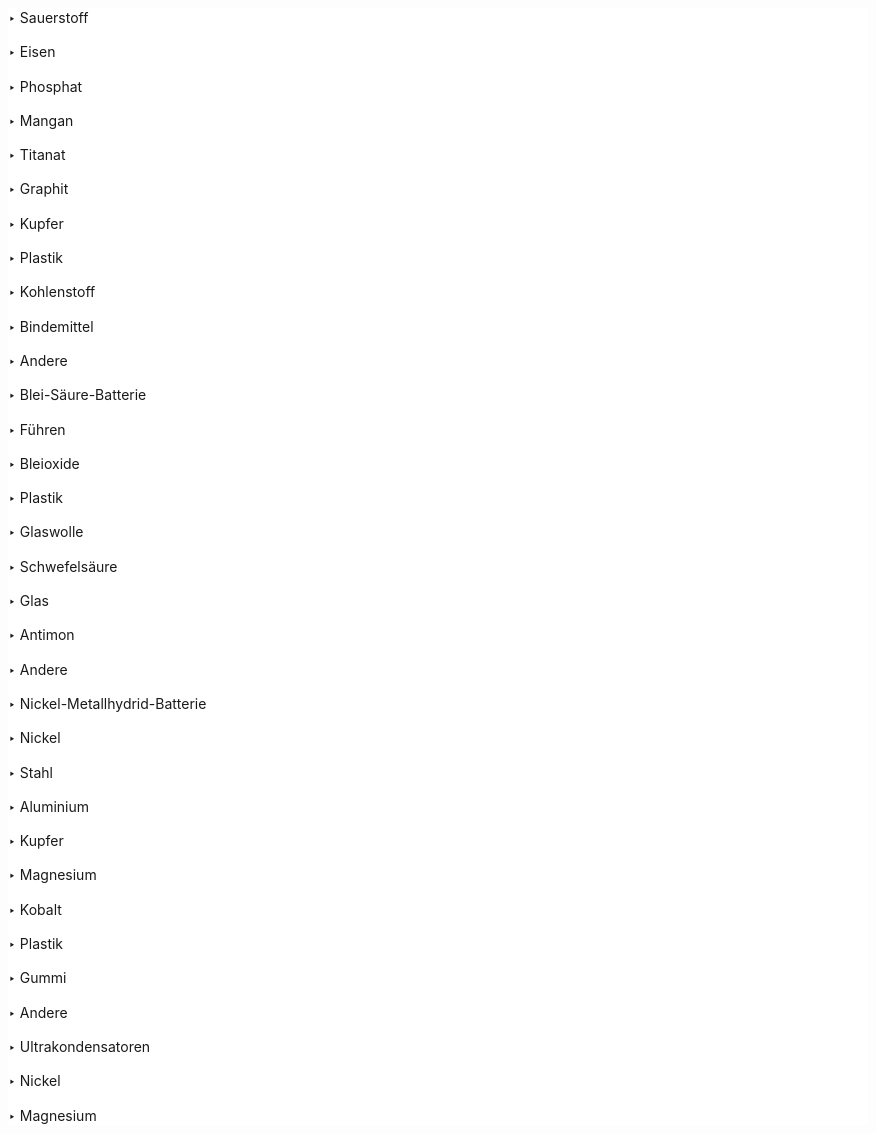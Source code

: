 ‣ Sauerstoff

‣ Eisen

‣ Phosphat

‣ Mangan

‣ Titanat

‣ Graphit

‣ Kupfer

‣ Plastik

‣ Kohlenstoff

‣ Bindemittel

‣ Andere

‣ Blei-Säure-Batterie

‣ Führen

‣ Bleioxide

‣ Plastik

‣ Glaswolle

‣ Schwefelsäure

‣ Glas

‣ Antimon

‣ Andere

‣ Nickel-Metallhydrid-Batterie

‣ Nickel

‣ Stahl

‣ Aluminium

‣ Kupfer

‣ Magnesium

‣ Kobalt

‣ Plastik

‣ Gummi

‣ Andere

‣ Ultrakondensatoren

‣ Nickel

‣ Magnesium
